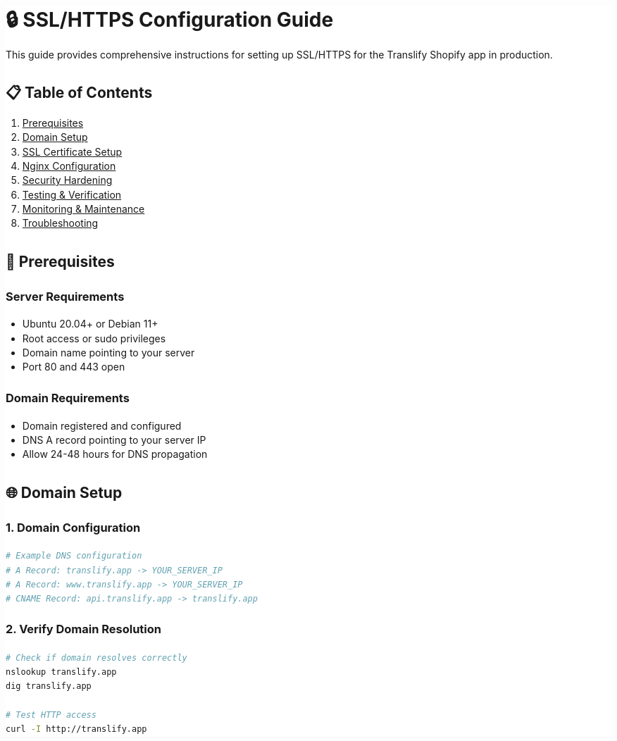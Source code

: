 # 🔒 SSL/HTTPS Configuration Guide

This guide provides comprehensive instructions for setting up SSL/HTTPS for the Translify Shopify app in production.

## 📋 Table of Contents

1. [Prerequisites](#prerequisites)
2. [Domain Setup](#domain-setup)
3. [SSL Certificate Setup](#ssl-certificate-setup)
4. [Nginx Configuration](#nginx-configuration)
5. [Security Hardening](#security-hardening)
6. [Testing & Verification](#testing--verification)
7. [Monitoring & Maintenance](#monitoring--maintenance)
8. [Troubleshooting](#troubleshooting)

## 🎯 Prerequisites

### Server Requirements
- Ubuntu 20.04+ or Debian 11+
- Root access or sudo privileges
- Domain name pointing to your server
- Port 80 and 443 open

### Domain Requirements
- Domain registered and configured
- DNS A record pointing to your server IP
- Allow 24-48 hours for DNS propagation

## 🌐 Domain Setup

### 1. Domain Configuration

```bash
# Example DNS configuration
# A Record: translify.app -> YOUR_SERVER_IP
# A Record: www.translify.app -> YOUR_SERVER_IP
# CNAME Record: api.translify.app -> translify.app
```

### 2. Verify Domain Resolution

```bash
# Check if domain resolves correctly
nslookup translify.app
dig translify.app

# Test HTTP access
curl -I http://translify.app
```
